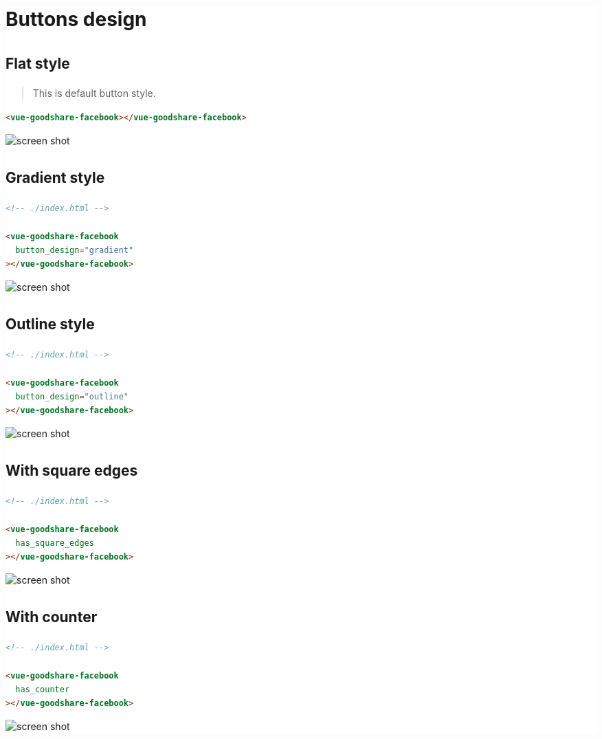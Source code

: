 # Buttons design

## Flat style

> This is default button style.

``` html
<vue-goodshare-facebook></vue-goodshare-facebook>
```

<img width="100%" alt="screen shot" src="https://user-images.githubusercontent.com/11155743/32510791-c5863538-c402-11e7-9005-c72db152bd57.jpg">

## Gradient style

``` html hl_lines="4"
<!-- ./index.html -->

<vue-goodshare-facebook 
  button_design="gradient"
></vue-goodshare-facebook>
```

<img width="100%" alt="screen shot" src="https://user-images.githubusercontent.com/11155743/32510792-c5abd842-c402-11e7-8905-2c3c718bd375.jpg">

## Outline style

``` html hl_lines="4"
<!-- ./index.html -->

<vue-goodshare-facebook 
  button_design="outline"
></vue-goodshare-facebook>
```

<img width="100%" alt="screen shot" src="https://user-images.githubusercontent.com/11155743/32510794-c5c5e85e-c402-11e7-98c0-a089bcedf45f.jpg">

## With square edges

``` html hl_lines="4"
<!-- ./index.html -->

<vue-goodshare-facebook 
  has_square_edges
></vue-goodshare-facebook>
```

<img width="100%" alt="screen shot" src="https://user-images.githubusercontent.com/11155743/32510795-c5ed48cc-c402-11e7-83d5-7d774c90be59.jpg">

## With counter

``` html hl_lines="4"
<!-- ./index.html -->

<vue-goodshare-facebook 
  has_counter
></vue-goodshare-facebook>
```

<img width="100%" alt="screen shot" src="https://user-images.githubusercontent.com/11155743/32510930-5a347bcc-c403-11e7-86cb-044429a4a001.jpg">
